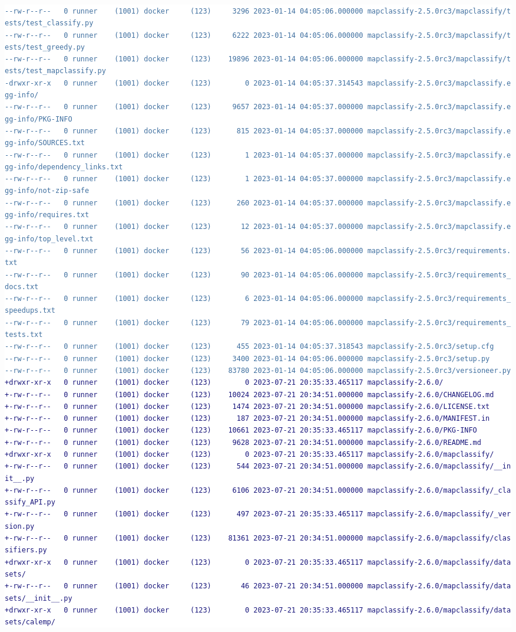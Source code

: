 ```diff
--rw-r--r--   0 runner    (1001) docker     (123)     3296 2023-01-14 04:05:06.000000 mapclassify-2.5.0rc3/mapclassify/tests/test_classify.py
--rw-r--r--   0 runner    (1001) docker     (123)     6222 2023-01-14 04:05:06.000000 mapclassify-2.5.0rc3/mapclassify/tests/test_greedy.py
--rw-r--r--   0 runner    (1001) docker     (123)    19896 2023-01-14 04:05:06.000000 mapclassify-2.5.0rc3/mapclassify/tests/test_mapclassify.py
-drwxr-xr-x   0 runner    (1001) docker     (123)        0 2023-01-14 04:05:37.314543 mapclassify-2.5.0rc3/mapclassify.egg-info/
--rw-r--r--   0 runner    (1001) docker     (123)     9657 2023-01-14 04:05:37.000000 mapclassify-2.5.0rc3/mapclassify.egg-info/PKG-INFO
--rw-r--r--   0 runner    (1001) docker     (123)      815 2023-01-14 04:05:37.000000 mapclassify-2.5.0rc3/mapclassify.egg-info/SOURCES.txt
--rw-r--r--   0 runner    (1001) docker     (123)        1 2023-01-14 04:05:37.000000 mapclassify-2.5.0rc3/mapclassify.egg-info/dependency_links.txt
--rw-r--r--   0 runner    (1001) docker     (123)        1 2023-01-14 04:05:37.000000 mapclassify-2.5.0rc3/mapclassify.egg-info/not-zip-safe
--rw-r--r--   0 runner    (1001) docker     (123)      260 2023-01-14 04:05:37.000000 mapclassify-2.5.0rc3/mapclassify.egg-info/requires.txt
--rw-r--r--   0 runner    (1001) docker     (123)       12 2023-01-14 04:05:37.000000 mapclassify-2.5.0rc3/mapclassify.egg-info/top_level.txt
--rw-r--r--   0 runner    (1001) docker     (123)       56 2023-01-14 04:05:06.000000 mapclassify-2.5.0rc3/requirements.txt
--rw-r--r--   0 runner    (1001) docker     (123)       90 2023-01-14 04:05:06.000000 mapclassify-2.5.0rc3/requirements_docs.txt
--rw-r--r--   0 runner    (1001) docker     (123)        6 2023-01-14 04:05:06.000000 mapclassify-2.5.0rc3/requirements_speedups.txt
--rw-r--r--   0 runner    (1001) docker     (123)       79 2023-01-14 04:05:06.000000 mapclassify-2.5.0rc3/requirements_tests.txt
--rw-r--r--   0 runner    (1001) docker     (123)      455 2023-01-14 04:05:37.318543 mapclassify-2.5.0rc3/setup.cfg
--rw-r--r--   0 runner    (1001) docker     (123)     3400 2023-01-14 04:05:06.000000 mapclassify-2.5.0rc3/setup.py
--rw-r--r--   0 runner    (1001) docker     (123)    83780 2023-01-14 04:05:06.000000 mapclassify-2.5.0rc3/versioneer.py
+drwxr-xr-x   0 runner    (1001) docker     (123)        0 2023-07-21 20:35:33.465117 mapclassify-2.6.0/
+-rw-r--r--   0 runner    (1001) docker     (123)    10024 2023-07-21 20:34:51.000000 mapclassify-2.6.0/CHANGELOG.md
+-rw-r--r--   0 runner    (1001) docker     (123)     1474 2023-07-21 20:34:51.000000 mapclassify-2.6.0/LICENSE.txt
+-rw-r--r--   0 runner    (1001) docker     (123)      187 2023-07-21 20:34:51.000000 mapclassify-2.6.0/MANIFEST.in
+-rw-r--r--   0 runner    (1001) docker     (123)    10661 2023-07-21 20:35:33.465117 mapclassify-2.6.0/PKG-INFO
+-rw-r--r--   0 runner    (1001) docker     (123)     9628 2023-07-21 20:34:51.000000 mapclassify-2.6.0/README.md
+drwxr-xr-x   0 runner    (1001) docker     (123)        0 2023-07-21 20:35:33.465117 mapclassify-2.6.0/mapclassify/
+-rw-r--r--   0 runner    (1001) docker     (123)      544 2023-07-21 20:34:51.000000 mapclassify-2.6.0/mapclassify/__init__.py
+-rw-r--r--   0 runner    (1001) docker     (123)     6106 2023-07-21 20:34:51.000000 mapclassify-2.6.0/mapclassify/_classify_API.py
+-rw-r--r--   0 runner    (1001) docker     (123)      497 2023-07-21 20:35:33.465117 mapclassify-2.6.0/mapclassify/_version.py
+-rw-r--r--   0 runner    (1001) docker     (123)    81361 2023-07-21 20:34:51.000000 mapclassify-2.6.0/mapclassify/classifiers.py
+drwxr-xr-x   0 runner    (1001) docker     (123)        0 2023-07-21 20:35:33.465117 mapclassify-2.6.0/mapclassify/datasets/
+-rw-r--r--   0 runner    (1001) docker     (123)       46 2023-07-21 20:34:51.000000 mapclassify-2.6.0/mapclassify/datasets/__init__.py
+drwxr-xr-x   0 runner    (1001) docker     (123)        0 2023-07-21 20:35:33.465117 mapclassify-2.6.0/mapclassify/datasets/calemp/
```